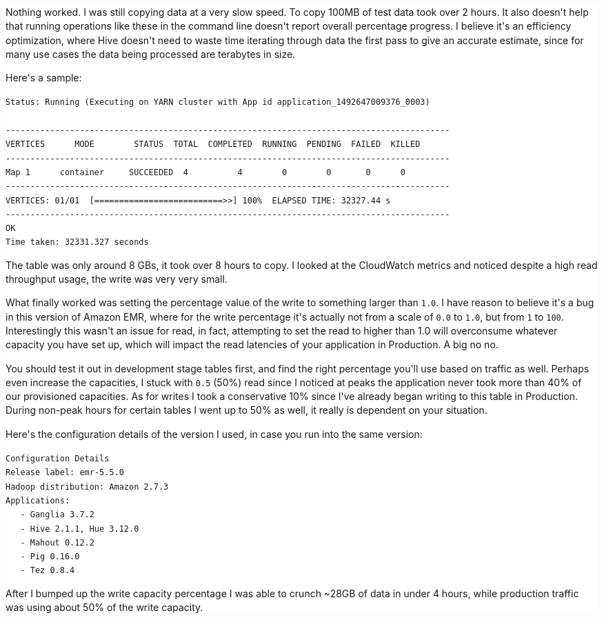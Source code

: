 Nothing worked. I was still copying data at a very slow speed. To copy 100MB of test data took over 2 hours. It also doesn't help that running operations like these in the command line doesn't report overall percentage progress. I believe it's an efficiency optimization, where Hive
doesn't need to waste time iterating through data the first pass to give an accurate estimate, since for many use cases the data being processed are terabytes in size.

Here's a sample: 

```
Status: Running (Executing on YARN cluster with App id application_1492647009376_0003)

------------------------------------------------------------------------------------------
VERTICES      MODE        STATUS  TOTAL  COMPLETED  RUNNING  PENDING  FAILED  KILLED
------------------------------------------------------------------------------------------
Map 1      container     SUCCEEDED  4          4        0        0       0      0
------------------------------------------------------------------------------------------
VERTICES: 01/01  [==========================>>] 100%  ELAPSED TIME: 32327.44 s
------------------------------------------------------------------------------------------
OK
Time taken: 32331.327 seconds
```

The table was only around 8 GBs, it took over 8 hours to copy. I looked at the CloudWatch metrics and noticed despite a high read throughput usage, 
the write was very very small. 

What finally worked was setting the percentage value of the write to something larger than `1.0`. I have reason to believe it's a bug in this version of Amazon EMR, where for the write percentage it's actually not from a scale of `0.0` to `1.0`, but from `1` to `100`. Interestingly this wasn't 
an issue for read, in fact, attempting to set the read to higher than 1.0 will overconsume whatever capacity you have set up, which will impact the read latencies of your application in Production. A big no no. 

You should test it out in development stage tables first, and find the right percentage you'll use based on traffic as well. Perhaps even increase the capacities, I stuck with `0.5` (50%) read since I noticed at peaks the application never took more than 40% of our provisioned capacities. As for writes I took a 
conservative 10% since I've already began writing to this table in Production. During non-peak hours for certain tables I went up to 50% as well, it really is dependent on your situation.

Here's the configuration details of the version I used, in case you run into the same version:

```
Configuration Details
Release label: emr-5.5.0
Hadoop distribution: Amazon 2.7.3
Applications:
   - Ganglia 3.7.2
   - Hive 2.1.1, Hue 3.12.0
   - Mahout 0.12.2
   - Pig 0.16.0 
   - Tez 0.8.4
```

After I bumped up the write capacity percentage I was able to crunch ~28GB of data in under 4 hours, while production traffic was using about 50% of the write capacity.
